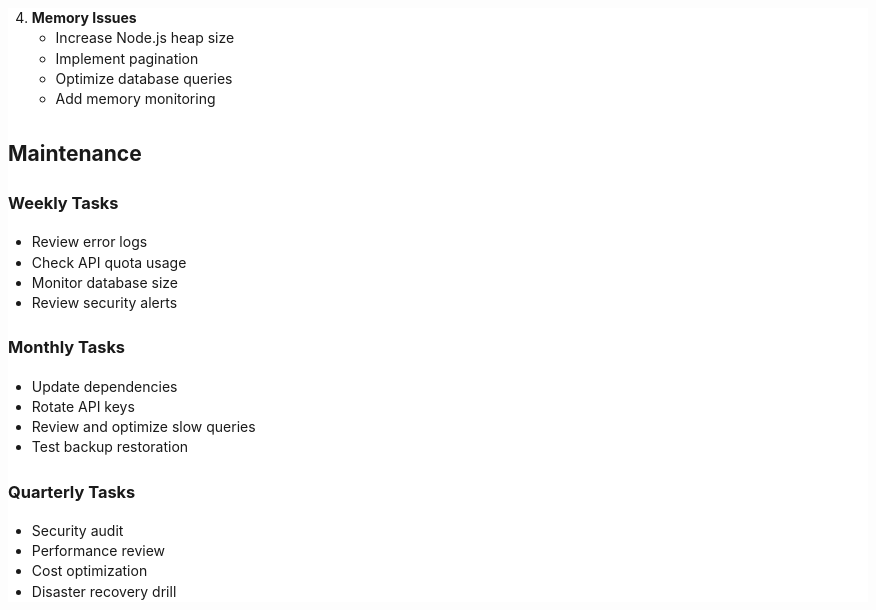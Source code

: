 4. **Memory Issues**
   - Increase Node.js heap size
   - Implement pagination
   - Optimize database queries
   - Add memory monitoring

## Maintenance

### Weekly Tasks
- Review error logs
- Check API quota usage
- Monitor database size
- Review security alerts

### Monthly Tasks
- Update dependencies
- Rotate API keys
- Review and optimize slow queries
- Test backup restoration

### Quarterly Tasks
- Security audit
- Performance review
- Cost optimization
- Disaster recovery drill